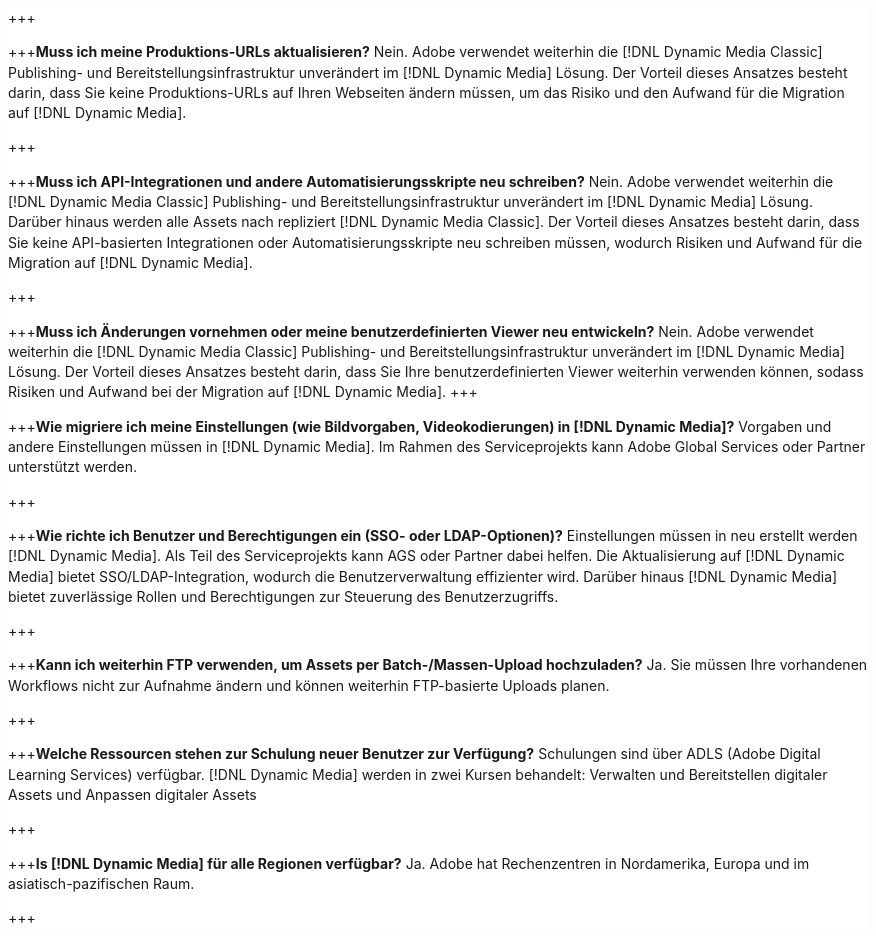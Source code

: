 +++

+++**Muss ich meine Produktions-URLs aktualisieren?**
Nein. Adobe verwendet weiterhin die [!DNL Dynamic Media Classic] Publishing- und Bereitstellungsinfrastruktur unverändert im [!DNL Dynamic Media] Lösung. Der Vorteil dieses Ansatzes besteht darin, dass Sie keine Produktions-URLs auf Ihren Webseiten ändern müssen, um das Risiko und den Aufwand für die Migration auf [!DNL Dynamic Media].

+++

+++**Muss ich API-Integrationen und andere Automatisierungsskripte neu schreiben?**
Nein. Adobe verwendet weiterhin die [!DNL Dynamic Media Classic] Publishing- und Bereitstellungsinfrastruktur unverändert im [!DNL Dynamic Media] Lösung. Darüber hinaus werden alle Assets nach repliziert [!DNL Dynamic Media Classic]. Der Vorteil dieses Ansatzes besteht darin, dass Sie keine API-basierten Integrationen oder Automatisierungsskripte neu schreiben müssen, wodurch Risiken und Aufwand für die Migration auf [!DNL Dynamic Media].

+++

+++**Muss ich Änderungen vornehmen oder meine benutzerdefinierten Viewer neu entwickeln?**
Nein. Adobe verwendet weiterhin die [!DNL Dynamic Media Classic] Publishing- und Bereitstellungsinfrastruktur unverändert im [!DNL Dynamic Media] Lösung. Der Vorteil dieses Ansatzes besteht darin, dass Sie Ihre benutzerdefinierten Viewer weiterhin verwenden können, sodass Risiken und Aufwand bei der Migration auf [!DNL Dynamic Media].
+++

+++**Wie migriere ich meine Einstellungen (wie Bildvorgaben, Videokodierungen) in [!DNL Dynamic Media]?**
Vorgaben und andere Einstellungen müssen in [!DNL Dynamic Media]. Im Rahmen des Serviceprojekts kann Adobe Global Services oder Partner unterstützt werden.

+++

+++**Wie richte ich Benutzer und Berechtigungen ein (SSO- oder LDAP-Optionen)?**
Einstellungen müssen in neu erstellt werden [!DNL Dynamic Media]. Als Teil des Serviceprojekts kann AGS oder Partner dabei helfen. Die Aktualisierung auf [!DNL Dynamic Media] bietet SSO/LDAP-Integration, wodurch die Benutzerverwaltung effizienter wird. Darüber hinaus [!DNL Dynamic Media] bietet zuverlässige Rollen und Berechtigungen zur Steuerung des Benutzerzugriffs.

+++

+++**Kann ich weiterhin FTP verwenden, um Assets per Batch-/Massen-Upload hochzuladen?**
Ja. Sie müssen Ihre vorhandenen Workflows nicht zur Aufnahme ändern und können weiterhin FTP-basierte Uploads planen.

+++

+++**Welche Ressourcen stehen zur Schulung neuer Benutzer zur Verfügung?**
Schulungen sind über ADLS (Adobe Digital Learning Services) verfügbar. [!DNL Dynamic Media] werden in zwei Kursen behandelt: Verwalten und Bereitstellen digitaler Assets und Anpassen digitaler Assets

+++

+++**Is [!DNL Dynamic Media] für alle Regionen verfügbar?**
Ja. Adobe hat Rechenzentren in Nordamerika, Europa und im asiatisch-pazifischen Raum.

+++
